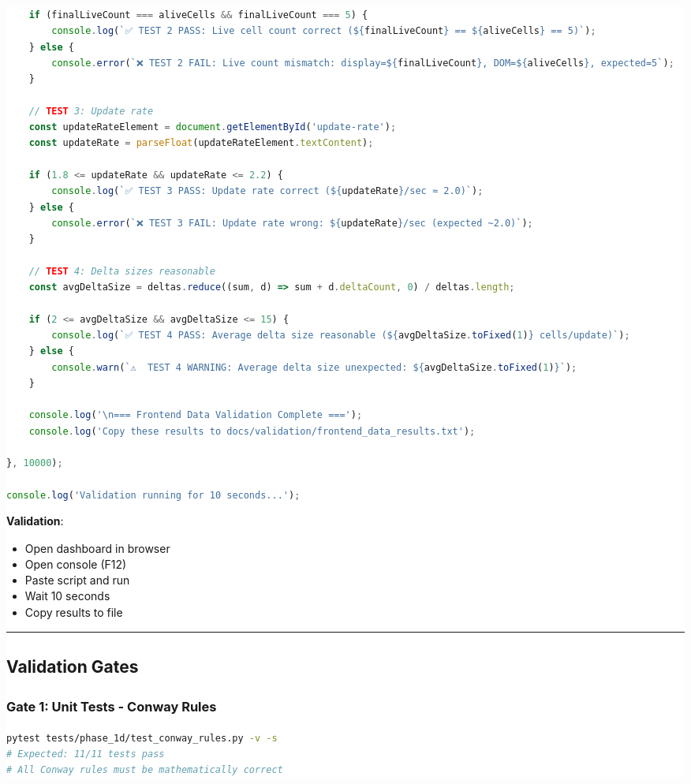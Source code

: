 ```javascript
    if (finalLiveCount === aliveCells && finalLiveCount === 5) {
        console.log(`✅ TEST 2 PASS: Live cell count correct (${finalLiveCount} == ${aliveCells} == 5)`);
    } else {
        console.error(`❌ TEST 2 FAIL: Live count mismatch: display=${finalLiveCount}, DOM=${aliveCells}, expected=5`);
    }
    
    // TEST 3: Update rate
    const updateRateElement = document.getElementById('update-rate');
    const updateRate = parseFloat(updateRateElement.textContent);
    
    if (1.8 <= updateRate && updateRate <= 2.2) {
        console.log(`✅ TEST 3 PASS: Update rate correct (${updateRate}/sec ≈ 2.0)`);
    } else {
        console.error(`❌ TEST 3 FAIL: Update rate wrong: ${updateRate}/sec (expected ~2.0)`);
    }
    
    // TEST 4: Delta sizes reasonable
    const avgDeltaSize = deltas.reduce((sum, d) => sum + d.deltaCount, 0) / deltas.length;
    
    if (2 <= avgDeltaSize && avgDeltaSize <= 15) {
        console.log(`✅ TEST 4 PASS: Average delta size reasonable (${avgDeltaSize.toFixed(1)} cells/update)`);
    } else {
        console.warn(`⚠️  TEST 4 WARNING: Average delta size unexpected: ${avgDeltaSize.toFixed(1)}`);
    }
    
    console.log('\n=== Frontend Data Validation Complete ===');
    console.log('Copy these results to docs/validation/frontend_data_results.txt');
    
}, 10000);

console.log('Validation running for 10 seconds...');
```

**Validation**:
- Open dashboard in browser
- Open console (F12)
- Paste script and run
- Wait 10 seconds
- Copy results to file

---

## Validation Gates

### Gate 1: Unit Tests - Conway Rules
```bash
pytest tests/phase_1d/test_conway_rules.py -v -s
# Expected: 11/11 tests pass
# All Conway rules must be mathematically correct
```
